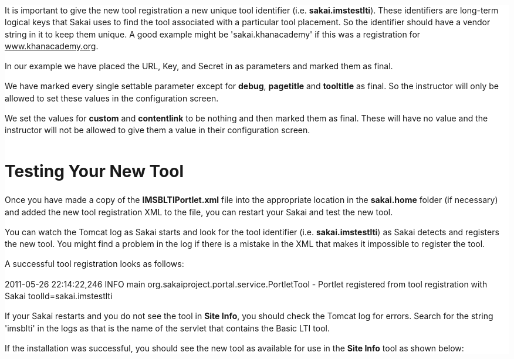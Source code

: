 
It is important to give the new tool registration a new unique tool
identifier (i.e. **sakai.imstestlti**). These identifiers are long-term
logical keys that Sakai uses to find the tool associated with a
particular tool placement. So the identifier should have a vendor string
in it to keep them unique. A good example might be 'sakai.khanacademy'
if this was a registration for www.khanacademy.org.

In our example we have placed the URL, Key, and Secret in as parameters
and marked them as final.

We have marked every single settable parameter except for **debug**,
**pagetitle** and **tooltitle** as final. So the instructor will only be
allowed to set these values in the configuration screen.

We set the values for **custom** and **contentlink** to be nothing and
then marked them as final. These will have no value and the instructor
will not be allowed to give them a value in their configuration screen.

Testing Your New Tool
=====================

Once you have made a copy of the **IMSBLTIPortlet.xml** file into the
appropriate location in the **sakai.home** folder (if necessary) and
added the new tool registration XML to the file, you can restart your
Sakai and test the new tool.

You can watch the Tomcat log as Sakai starts and look for the tool
identifier (i.e. **sakai.imstestlti**) as Sakai detects and registers
the new tool. You might find a problem in the log if there is a mistake
in the XML that makes it impossible to register the tool.

A successful tool registration looks as follows:

2011-05-26 22:14:22,246 INFO main
org.sakaiproject.portal.service.PortletTool - Portlet registered from
tool registration with Sakai toolId=sakai.imstestlti

If your Sakai restarts and you do not see the tool in **Site Info**, you
should check the Tomcat log for errors. Search for the string 'imsblti'
in the logs as that is the name of the servlet that contains the Basic
LTI tool.

If the installation was successful, you should see the new tool as
available for use in the **Site Info** tool as shown below:
